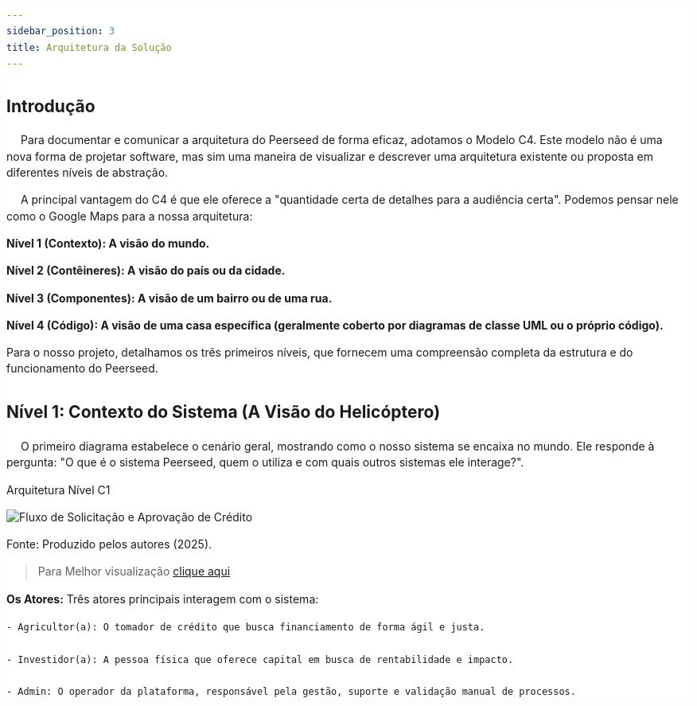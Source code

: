 ```yaml
---
sidebar_position: 3
title: Arquitetura da Solução
---
```


## Introdução

&emsp; Para documentar e comunicar a arquitetura do Peerseed de forma eficaz, adotamos o Modelo C4. Este modelo não é uma nova forma de projetar software, mas sim uma maneira de visualizar e descrever uma arquitetura existente ou proposta em diferentes níveis de abstração.

&emsp; A principal vantagem do C4 é que ele oferece a "quantidade certa de detalhes para a audiência certa". Podemos pensar nele como o Google Maps para a nossa arquitetura:

**Nível 1 (Contexto): A visão do mundo.**

**Nível 2 (Contêineres): A visão do país ou da cidade.**

**Nível 3 (Componentes): A visão de um bairro ou de uma rua.**

**Nível 4 (Código): A visão de uma casa específica (geralmente coberto por diagramas de classe UML ou o próprio código).**

Para o nosso projeto, detalhamos os três primeiros níveis, que fornecem uma compreensão completa da estrutura e do funcionamento do Peerseed.



## Nível 1: Contexto do Sistema (A Visão do Helicóptero)
&emsp; O primeiro diagrama estabelece o cenário geral, mostrando como o nosso sistema se encaixa no mundo. Ele responde à pergunta: "O que é o sistema Peerseed, quem o utiliza e com quais outros sistemas ele interage?".

<p style={{textAlign: 'center'}}> Arquitetura Nível C1</p>
<div style={{margin: 15}}>
  <div style={{textAlign: 'center'}}>
        <img src={require("../../static/img/ArquiteturaC1.png").default} style={{width: 800}} alt="Fluxo de Solicitação e Aprovação de Crédito" />
        <br/>
    </div>
</div>
<p style={{textAlign: 'center'}}> Fonte: Produzido pelos autores (2025).</p>

>Para Melhor visualização [clique aqui](https://www.canva.com/design/DAG0SgLAcT8/hKnnOkM1vyxHNdrywB5QxA/edit?utm_content=DAG0SgLAcT8&utm_campaign=designshare&utm_medium=link2&utm_source=sharebutton)

**Os Atores:** Três atores principais interagem com o sistema:

    - Agricultor(a): O tomador de crédito que busca financiamento de forma ágil e justa.

    - Investidor(a): A pessoa física que oferece capital em busca de rentabilidade e impacto.

    - Admin: O operador da plataforma, responsável pela gestão, suporte e validação manual de processos.
